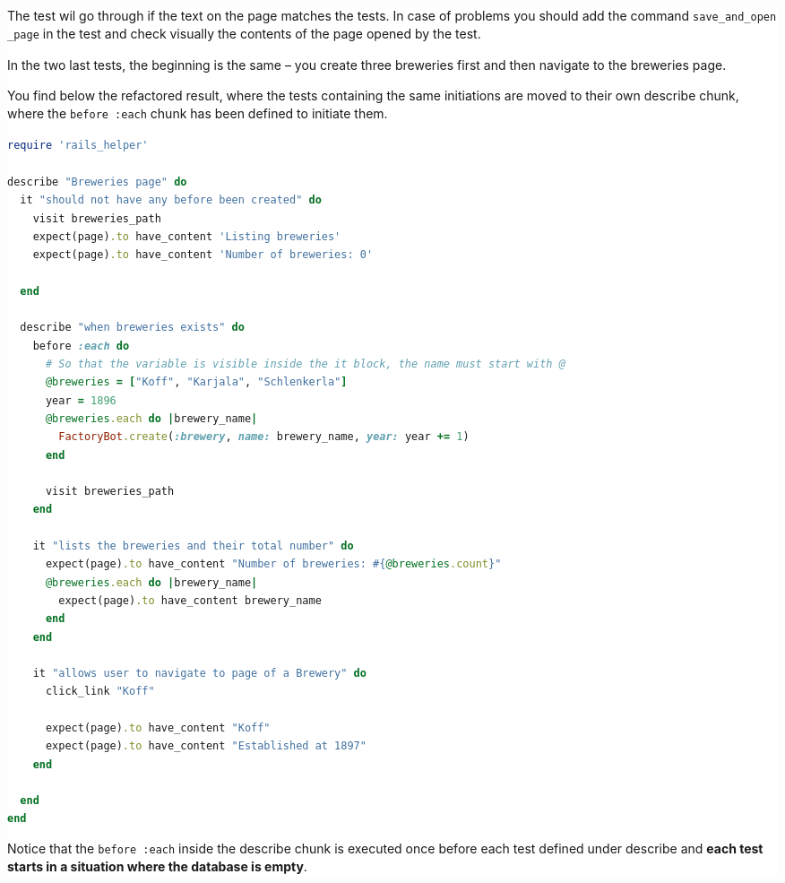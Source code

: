 The test wil go through if the text on the page matches the tests. In case of problems you should add the command <code>save_and_open_page</code> in the test and check visually the contents of the page opened by the test.

In the two last tests, the beginning is the same – you create three breweries first and then navigate to the breweries page.

You find below the refactored result, where the tests containing the same initiations are moved to their own describe chunk, where the <code>before :each</code> chunk has been defined to initiate them.

```ruby
require 'rails_helper'

describe "Breweries page" do
  it "should not have any before been created" do
    visit breweries_path
    expect(page).to have_content 'Listing breweries'
    expect(page).to have_content 'Number of breweries: 0'

  end

  describe "when breweries exists" do
    before :each do
      # So that the variable is visible inside the it block, the name must start with @ 
      @breweries = ["Koff", "Karjala", "Schlenkerla"]
      year = 1896
      @breweries.each do |brewery_name|
        FactoryBot.create(:brewery, name: brewery_name, year: year += 1)
      end

      visit breweries_path
    end

    it "lists the breweries and their total number" do
      expect(page).to have_content "Number of breweries: #{@breweries.count}"
      @breweries.each do |brewery_name|
        expect(page).to have_content brewery_name
      end
    end

    it "allows user to navigate to page of a Brewery" do
      click_link "Koff"

      expect(page).to have_content "Koff"
      expect(page).to have_content "Established at 1897"
    end

  end
end
```

Notice that the <code>before :each</code> inside the describe chunk is executed once before each test defined under describe and **each test starts in a situation where the database is empty**.
